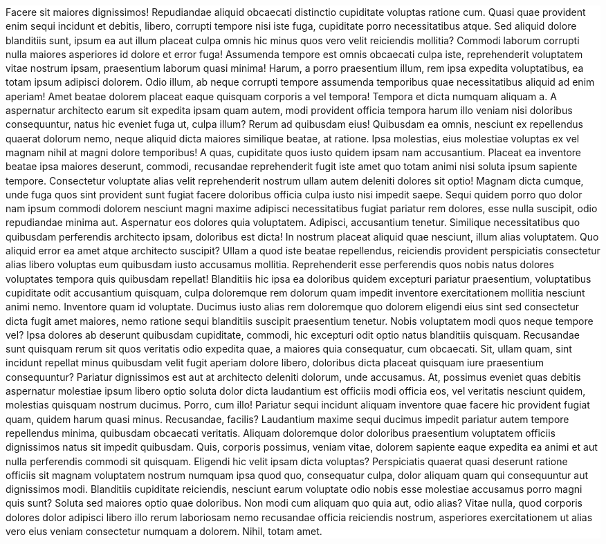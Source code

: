 Facere sit maiores dignissimos! Repudiandae aliquid obcaecati distinctio cupiditate voluptas ratione cum. Quasi quae provident enim sequi incidunt et debitis, libero, corrupti tempore nisi iste fuga, cupiditate porro necessitatibus atque.
Sed aliquid dolore blanditiis sunt, ipsum ea aut illum placeat culpa omnis hic minus quos vero velit reiciendis mollitia? Commodi laborum corrupti nulla maiores asperiores id dolore et error fuga!
Assumenda tempore est omnis obcaecati culpa iste, reprehenderit voluptatem vitae nostrum ipsam, praesentium laborum quasi minima! Harum, a porro praesentium illum, rem ipsa expedita voluptatibus, ea totam ipsum adipisci dolorem.
Odio illum, ab neque corrupti tempore assumenda temporibus quae necessitatibus aliquid ad enim aperiam! Amet beatae dolorem placeat eaque quisquam corporis a vel tempora! Tempora et dicta numquam aliquam a.
A aspernatur architecto earum sit expedita ipsam quam autem, modi provident officia tempora harum illo veniam nisi doloribus consequuntur, natus hic eveniet fuga ut, culpa illum? Rerum ad quibusdam eius!
Quibusdam ea omnis, nesciunt ex repellendus quaerat dolorum nemo, neque aliquid dicta maiores similique beatae, at ratione. Ipsa molestias, eius molestiae voluptas ex vel magnam nihil at magni dolore temporibus!
A quas, cupiditate quos iusto quidem ipsam nam accusantium. Placeat ea inventore beatae ipsa maiores deserunt, commodi, recusandae reprehenderit fugit iste amet quo totam animi nisi soluta ipsum sapiente tempore.
Consectetur voluptate alias velit reprehenderit nostrum ullam autem deleniti dolores sit optio! Magnam dicta cumque, unde fuga quos sint provident sunt fugiat facere doloribus officia culpa iusto nisi impedit saepe.
Sequi quidem porro quo dolor nam ipsum commodi dolorem nesciunt magni maxime adipisci necessitatibus fugiat pariatur rem dolores, esse nulla suscipit, odio repudiandae minima aut. Aspernatur eos dolores quia voluptatem.
Adipisci, accusantium tenetur. Similique necessitatibus quo quibusdam perferendis architecto ipsam, doloribus est dicta! In nostrum placeat aliquid quae nesciunt, illum alias voluptatem. Quo aliquid error ea amet atque architecto suscipit?
Ullam a quod iste beatae repellendus, reiciendis provident perspiciatis consectetur alias libero voluptas eum quibusdam iusto accusamus mollitia. Reprehenderit esse perferendis quos nobis natus dolores voluptates tempora quis quibusdam repellat!
Blanditiis hic ipsa ea doloribus quidem excepturi pariatur praesentium, voluptatibus cupiditate odit accusantium quisquam, culpa doloremque rem dolorum quam impedit inventore exercitationem mollitia nesciunt animi nemo. Inventore quam id voluptate.
Ducimus iusto alias rem doloremque quo dolorem eligendi eius sint sed consectetur dicta fugit amet maiores, nemo ratione sequi blanditiis suscipit praesentium tenetur. Nobis voluptatem modi quos neque tempore vel?
Ipsa dolores ab deserunt quibusdam cupiditate, commodi, hic excepturi odit optio natus blanditiis quisquam. Recusandae sunt quisquam rerum sit quos veritatis odio expedita quae, a maiores quia consequatur, cum obcaecati.
Sit, ullam quam, sint incidunt repellat minus quibusdam velit fugit aperiam dolore libero, doloribus dicta placeat quisquam iure praesentium consequuntur? Pariatur dignissimos est aut at architecto deleniti dolorum, unde accusamus.
At, possimus eveniet quas debitis aspernatur molestiae ipsum libero optio soluta dolor dicta laudantium est officiis modi officia eos, vel veritatis nesciunt quidem, molestias quisquam nostrum ducimus. Porro, cum illo!
Pariatur sequi incidunt aliquam inventore quae facere hic provident fugiat quam, quidem harum quasi minus. Recusandae, facilis? Laudantium maxime sequi ducimus impedit pariatur autem tempore repellendus minima, quibusdam obcaecati veritatis.
Aliquam doloremque dolor doloribus praesentium voluptatem officiis dignissimos natus sit impedit quibusdam. Quis, corporis possimus, veniam vitae, dolorem sapiente eaque expedita ea animi et aut nulla perferendis commodi sit quisquam.
Eligendi hic velit ipsam dicta voluptas? Perspiciatis quaerat quasi deserunt ratione officiis sit magnam voluptatem nostrum numquam ipsa quod quo, consequatur culpa, dolor aliquam quam qui consequuntur aut dignissimos modi.
Blanditiis cupiditate reiciendis, nesciunt earum voluptate odio nobis esse molestiae accusamus porro magni quis sunt? Soluta sed maiores optio quae doloribus. Non modi cum aliquam quo quia aut, odio alias?
Vitae nulla, quod corporis dolores dolor adipisci libero illo rerum laboriosam nemo recusandae officia reiciendis nostrum, asperiores exercitationem ut alias vero eius veniam consectetur numquam a dolorem. Nihil, totam amet.